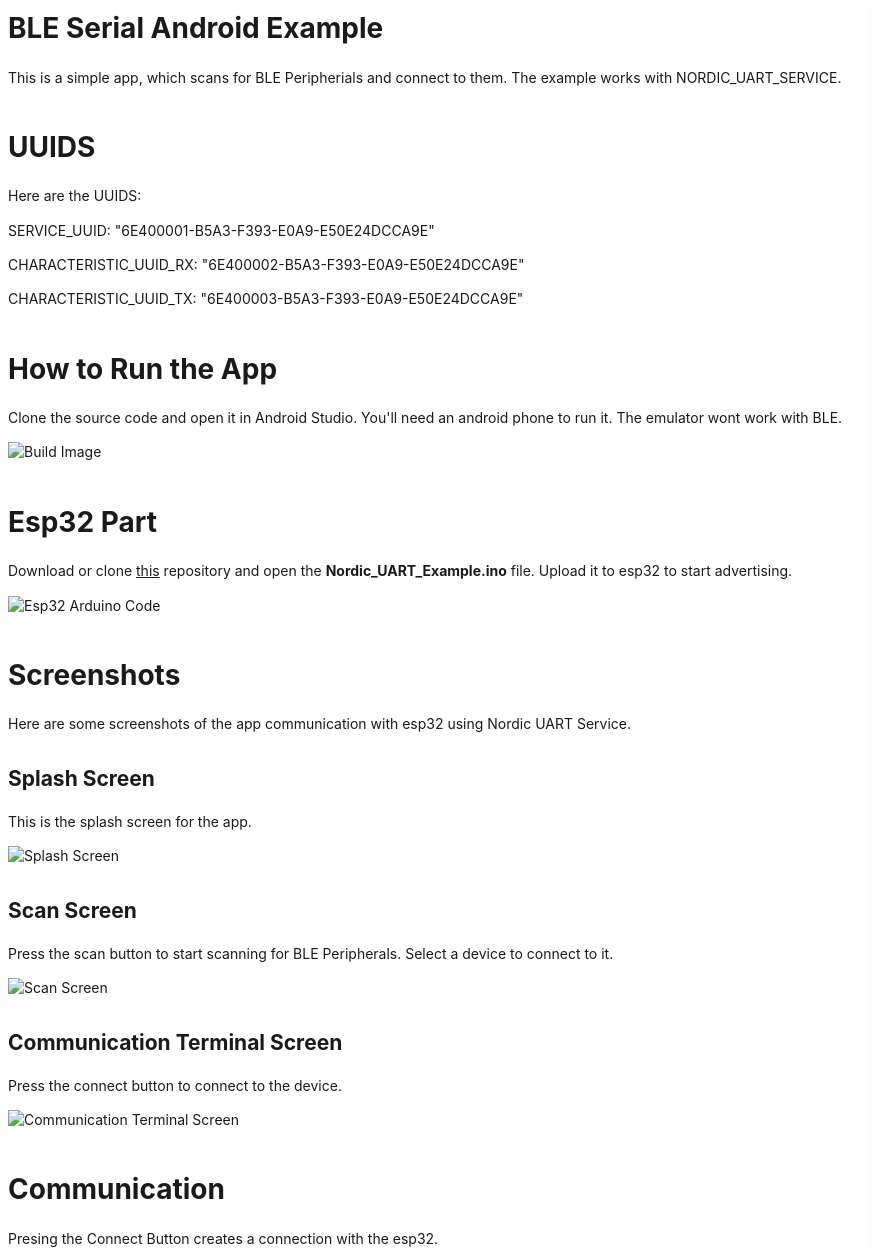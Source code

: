 # BLE Serial Android Example
This is a simple app, which scans for BLE Peripherials and connect to them. The example works with NORDIC_UART_SERVICE.

# UUIDS
Here are the UUIDS:

SERVICE_UUID:           "6E400001-B5A3-F393-E0A9-E50E24DCCA9E"

CHARACTERISTIC_UUID_RX: "6E400002-B5A3-F393-E0A9-E50E24DCCA9E"

CHARACTERISTIC_UUID_TX: "6E400003-B5A3-F393-E0A9-E50E24DCCA9E"
  
# How to Run the App
Clone the source code and open it in Android Studio. You'll need an android phone to run it. The emulator wont work with BLE.

![Build Image](https://github.com/hammad1201/Images/blob/main/Screenshot%202021-10-21%20at%204.22.24%20PM.png)

# Esp32 Part
Download or clone [this](https://github.com/hammad1201/NordicUARTExampleEsp32) repository and open the **Nordic_UART_Example.ino** file. Upload it to esp32 to start advertising.

![Esp32 Arduino Code](https://github.com/hammad1201/Images/blob/main/Screenshot%202021-10-21%20at%205.07.55%20PM.png)

# Screenshots
Here are some screenshots of the app communication with esp32 using Nordic UART Service.

## Splash Screen
This is the splash screen for the app.

<img src="https://github.com/hammad1201/Images/blob/main/IMG_5085.PNG" alt="Splash Screen" width="250px" height="500px">

## Scan Screen
Press the scan button to start scanning for BLE Peripherals. Select a device to connect to it.

<img src="https://github.com/hammad1201/Images/blob/main/IMG_5086.PNG" alt="Scan Screen" width="250px" height="500px">

## Communication Terminal Screen
Press the connect button to connect to the device.

<img src="https://github.com/hammad1201/Images/blob/main/IMG_5087.PNG" alt="Communication Terminal Screen" width="250px" height="500px">

# Communication
Presing the Connect Button creates a connection with the esp32.
